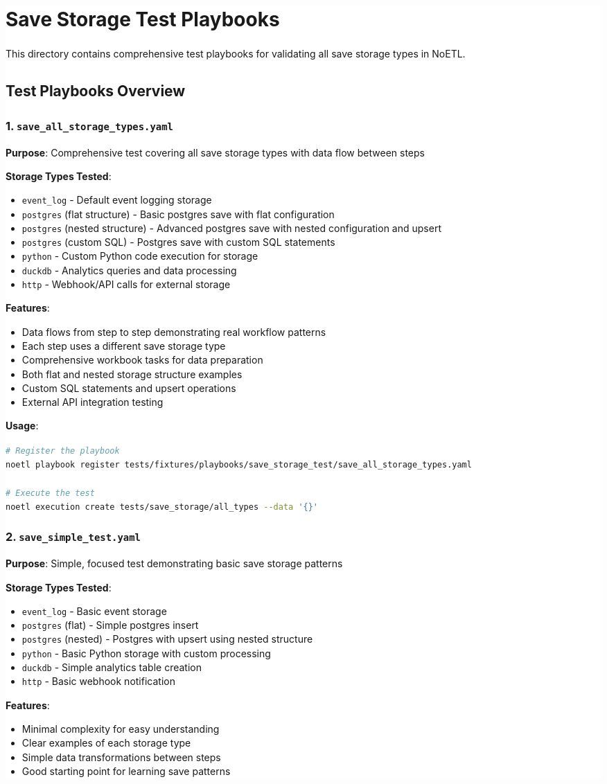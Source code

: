 # Save Storage Test Playbooks

This directory contains comprehensive test playbooks for validating all save storage types in NoETL.

## Test Playbooks Overview

### 1. `save_all_storage_types.yaml`
**Purpose**: Comprehensive test covering all save storage types with data flow between steps

**Storage Types Tested**:
- `event_log` - Default event logging storage
- `postgres` (flat structure) - Basic postgres save with flat configuration
- `postgres` (nested structure) - Advanced postgres save with nested configuration and upsert
- `postgres` (custom SQL) - Postgres save with custom SQL statements
- `python` - Custom Python code execution for storage
- `duckdb` - Analytics queries and data processing
- `http` - Webhook/API calls for external storage

**Features**:
- Data flows from step to step demonstrating real workflow patterns
- Each step uses a different save storage type
- Comprehensive workbook tasks for data preparation
- Both flat and nested storage structure examples
- Custom SQL statements and upsert operations
- External API integration testing

**Usage**:
```bash
# Register the playbook
noetl playbook register tests/fixtures/playbooks/save_storage_test/save_all_storage_types.yaml

# Execute the test
noetl execution create tests/save_storage/all_types --data '{}'
```

### 2. `save_simple_test.yaml`
**Purpose**: Simple, focused test demonstrating basic save storage patterns

**Storage Types Tested**:
- `event_log` - Basic event storage
- `postgres` (flat) - Simple postgres insert
- `postgres` (nested) - Postgres with upsert using nested structure
- `python` - Basic Python storage with custom processing
- `duckdb` - Simple analytics table creation
- `http` - Basic webhook notification

**Features**:
- Minimal complexity for easy understanding
- Clear examples of each storage type
- Simple data transformations between steps
- Good starting point for learning save patterns
